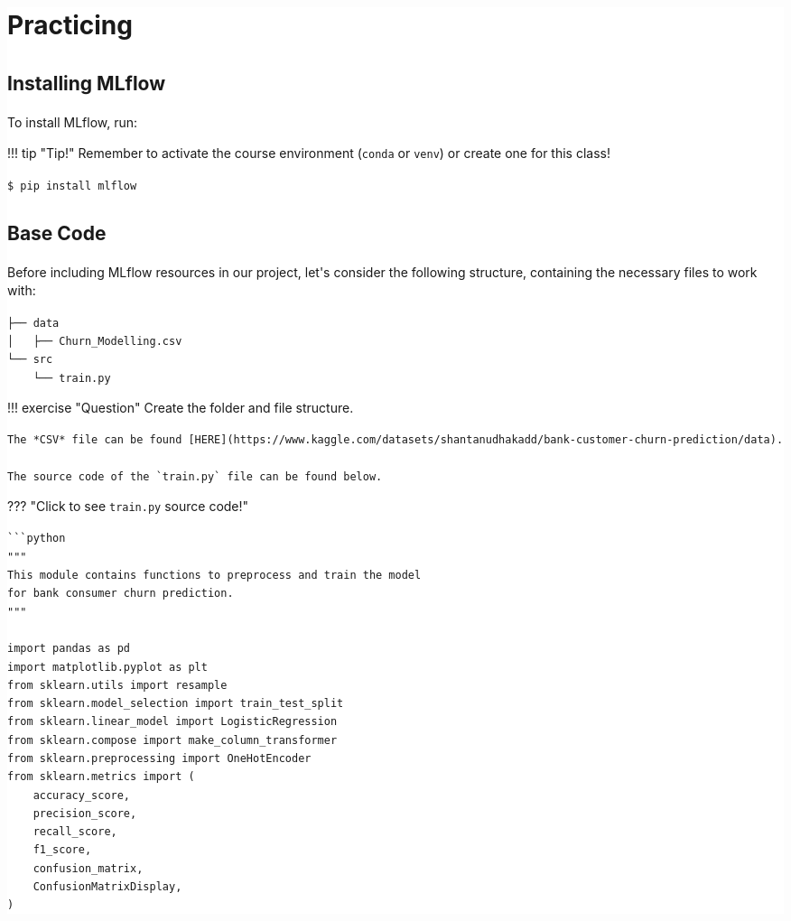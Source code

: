 # Practicing

## Installing MLflow

To install MLflow, run:

!!! tip "Tip!"
    Remember to activate the course environment (`conda` or `venv`) or create one for this class!

<p>
<div class="termy">

```console
$ pip install mlflow
```

</div>
</p>

## Base Code

Before including MLflow resources in our project, let's consider the following structure, containing the necessary files to work with:

```console
├── data
│   ├── Churn_Modelling.csv
└── src
    └── train.py
```

!!! exercise "Question"
    Create the folder and file structure.
    
    The *CSV* file can be found [HERE](https://www.kaggle.com/datasets/shantanudhakadd/bank-customer-churn-prediction/data).

    The source code of the `train.py` file can be found below. 

??? "Click to see `train.py` source code!"

    ```python
    """
    This module contains functions to preprocess and train the model
    for bank consumer churn prediction.
    """

    import pandas as pd
    import matplotlib.pyplot as plt
    from sklearn.utils import resample
    from sklearn.model_selection import train_test_split
    from sklearn.linear_model import LogisticRegression
    from sklearn.compose import make_column_transformer
    from sklearn.preprocessing import OneHotEncoder
    from sklearn.metrics import (
        accuracy_score,
        precision_score,
        recall_score,
        f1_score,
        confusion_matrix,
        ConfusionMatrixDisplay,
    )
